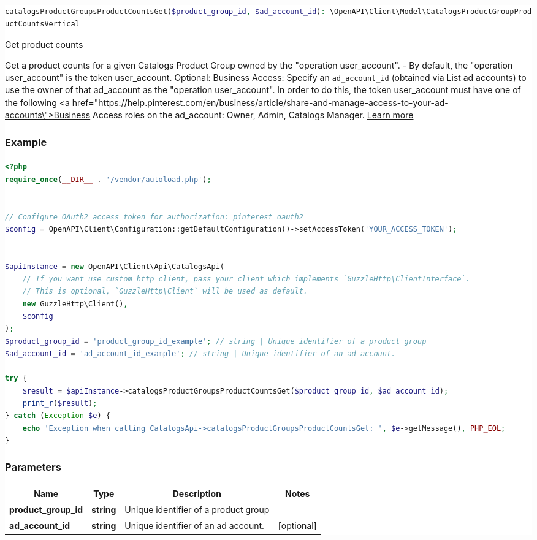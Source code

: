```php
catalogsProductGroupsProductCountsGet($product_group_id, $ad_account_id): \OpenAPI\Client\Model\CatalogsProductGroupProductCountsVertical
```

Get product counts

Get a product counts for a given Catalogs Product Group owned by the \"operation user_account\". - By default, the \"operation user_account\" is the token user_account.  Optional: Business Access: Specify an <code>ad_account_id</code> (obtained via <a href='/docs/api/v5/#operation/ad_accounts/list'>List ad accounts</a>) to use the owner of that ad_account as the \"operation user_account\". In order to do this, the token user_account must have one of the following <a href=\"https://help.pinterest.com/en/business/article/share-and-manage-access-to-your-ad-accounts\">Business Access</a> roles on the ad_account: Owner, Admin, Catalogs Manager.  <a href='/docs/api-features/shopping-overview/'>Learn more</a>

### Example

```php
<?php
require_once(__DIR__ . '/vendor/autoload.php');


// Configure OAuth2 access token for authorization: pinterest_oauth2
$config = OpenAPI\Client\Configuration::getDefaultConfiguration()->setAccessToken('YOUR_ACCESS_TOKEN');


$apiInstance = new OpenAPI\Client\Api\CatalogsApi(
    // If you want use custom http client, pass your client which implements `GuzzleHttp\ClientInterface`.
    // This is optional, `GuzzleHttp\Client` will be used as default.
    new GuzzleHttp\Client(),
    $config
);
$product_group_id = 'product_group_id_example'; // string | Unique identifier of a product group
$ad_account_id = 'ad_account_id_example'; // string | Unique identifier of an ad account.

try {
    $result = $apiInstance->catalogsProductGroupsProductCountsGet($product_group_id, $ad_account_id);
    print_r($result);
} catch (Exception $e) {
    echo 'Exception when calling CatalogsApi->catalogsProductGroupsProductCountsGet: ', $e->getMessage(), PHP_EOL;
}
```

### Parameters

| Name | Type | Description  | Notes |
| ------------- | ------------- | ------------- | ------------- |
| **product_group_id** | **string**| Unique identifier of a product group | |
| **ad_account_id** | **string**| Unique identifier of an ad account. | [optional] |
